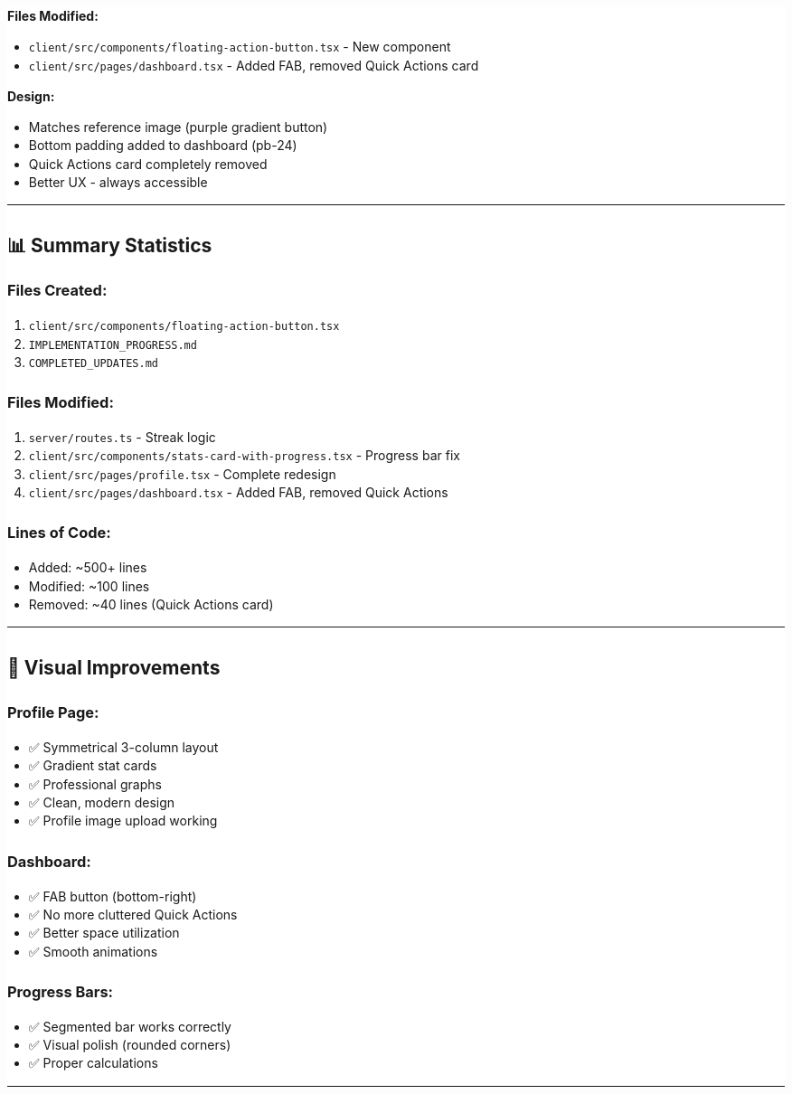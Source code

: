 **Files Modified:**
- `client/src/components/floating-action-button.tsx` - New component
- `client/src/pages/dashboard.tsx` - Added FAB, removed Quick Actions card

**Design:**
- Matches reference image (purple gradient button)
- Bottom padding added to dashboard (pb-24)
- Quick Actions card completely removed
- Better UX - always accessible

---

## 📊 Summary Statistics

### Files Created:
1. `client/src/components/floating-action-button.tsx`
2. `IMPLEMENTATION_PROGRESS.md`
3. `COMPLETED_UPDATES.md`

### Files Modified:
1. `server/routes.ts` - Streak logic
2. `client/src/components/stats-card-with-progress.tsx` - Progress bar fix
3. `client/src/pages/profile.tsx` - Complete redesign
4. `client/src/pages/dashboard.tsx` - Added FAB, removed Quick Actions

### Lines of Code:
- Added: ~500+ lines
- Modified: ~100 lines
- Removed: ~40 lines (Quick Actions card)

---

## 🎨 Visual Improvements

### Profile Page:
- ✅ Symmetrical 3-column layout
- ✅ Gradient stat cards
- ✅ Professional graphs
- ✅ Clean, modern design
- ✅ Profile image upload working

### Dashboard:
- ✅ FAB button (bottom-right)
- ✅ No more cluttered Quick Actions
- ✅ Better space utilization
- ✅ Smooth animations

### Progress Bars:
- ✅ Segmented bar works correctly
- ✅ Visual polish (rounded corners)
- ✅ Proper calculations

---